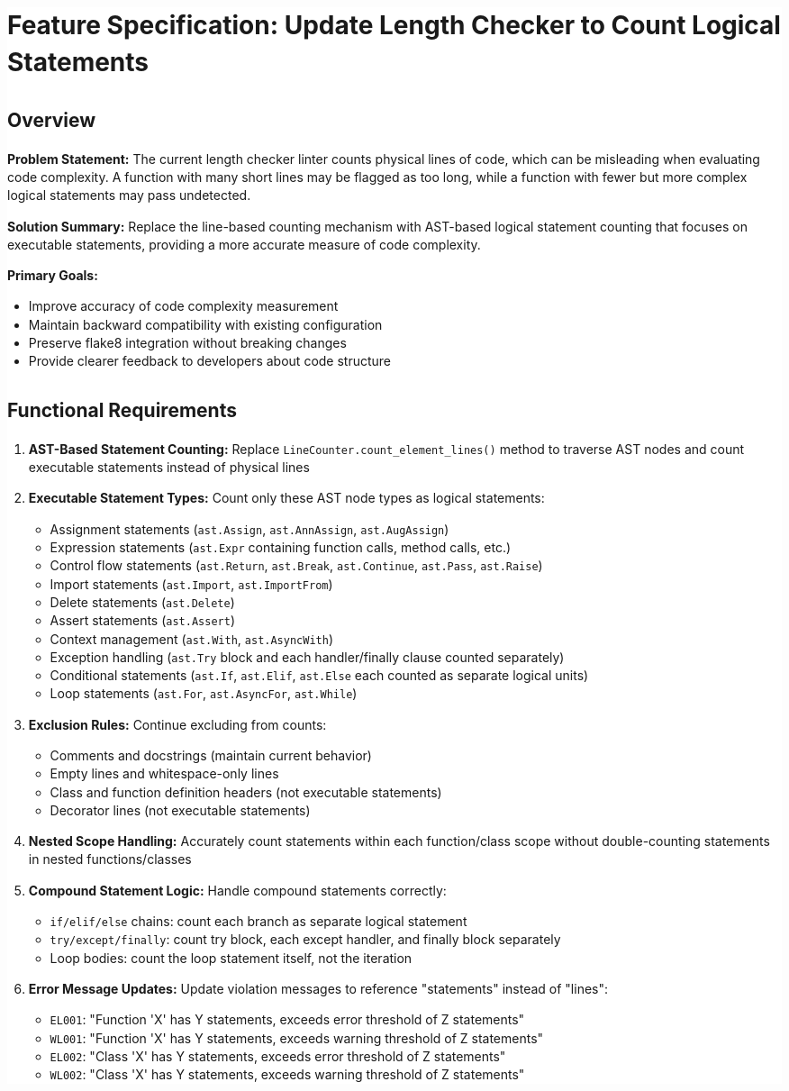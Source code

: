 # Feature Specification: Update Length Checker to Count Logical Statements

## Overview

**Problem Statement:** The current length checker linter counts physical lines of code, which can be misleading when evaluating code complexity. A function with many short lines may be flagged as too long, while a function with fewer but more complex logical statements may pass undetected.

**Solution Summary:** Replace the line-based counting mechanism with AST-based logical statement counting that focuses on executable statements, providing a more accurate measure of code complexity.

**Primary Goals:**
- Improve accuracy of code complexity measurement
- Maintain backward compatibility with existing configuration
- Preserve flake8 integration without breaking changes
- Provide clearer feedback to developers about code structure

## Functional Requirements

1. **AST-Based Statement Counting:** Replace `LineCounter.count_element_lines()` method to traverse AST nodes and count executable statements instead of physical lines

2. **Executable Statement Types:** Count only these AST node types as logical statements:
   - Assignment statements (`ast.Assign`, `ast.AnnAssign`, `ast.AugAssign`)
   - Expression statements (`ast.Expr` containing function calls, method calls, etc.)
   - Control flow statements (`ast.Return`, `ast.Break`, `ast.Continue`, `ast.Pass`, `ast.Raise`)
   - Import statements (`ast.Import`, `ast.ImportFrom`)
   - Delete statements (`ast.Delete`)
   - Assert statements (`ast.Assert`)
   - Context management (`ast.With`, `ast.AsyncWith`)
   - Exception handling (`ast.Try` block and each handler/finally clause counted separately)
   - Conditional statements (`ast.If`, `ast.Elif`, `ast.Else` each counted as separate logical units)
   - Loop statements (`ast.For`, `ast.AsyncFor`, `ast.While`)

3. **Exclusion Rules:** Continue excluding from counts:
   - Comments and docstrings (maintain current behavior)
   - Empty lines and whitespace-only lines
   - Class and function definition headers (not executable statements)
   - Decorator lines (not executable statements)

4. **Nested Scope Handling:** Accurately count statements within each function/class scope without double-counting statements in nested functions/classes

5. **Compound Statement Logic:** Handle compound statements correctly:
   - `if/elif/else` chains: count each branch as separate logical statement
   - `try/except/finally`: count try block, each except handler, and finally block separately
   - Loop bodies: count the loop statement itself, not the iteration

6. **Error Message Updates:** Update violation messages to reference "statements" instead of "lines":
   - `EL001`: "Function 'X' has Y statements, exceeds error threshold of Z statements"
   - `WL001`: "Function 'X' has Y statements, exceeds warning threshold of Z statements"
   - `EL002`: "Class 'X' has Y statements, exceeds error threshold of Z statements"
   - `WL002`: "Class 'X' has Y statements, exceeds warning threshold of Z statements"
